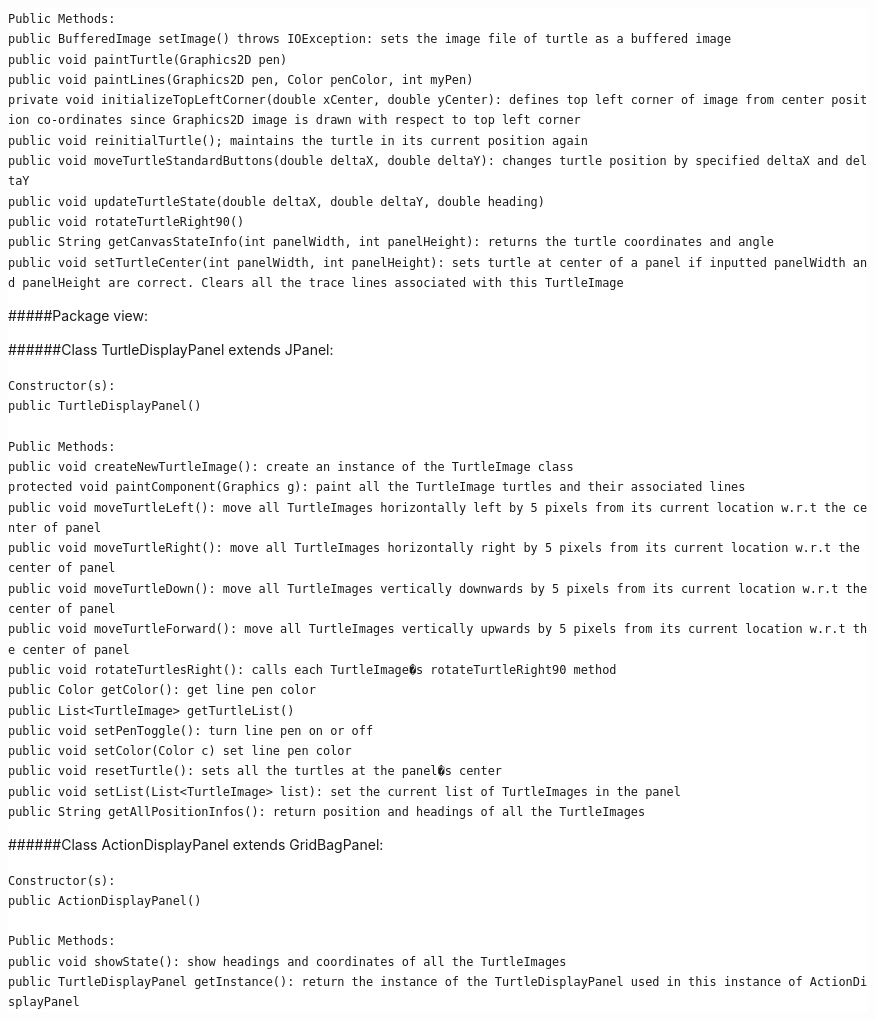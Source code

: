 	Public Methods:
	public BufferedImage setImage() throws IOException: sets the image file of turtle as a buffered image
	public void paintTurtle(Graphics2D pen)
	public void paintLines(Graphics2D pen, Color penColor, int myPen)
	private void initializeTopLeftCorner(double xCenter, double yCenter): defines top left corner of image from center position co-ordinates since Graphics2D image is drawn with respect to top left corner
	public void reinitialTurtle(); maintains the turtle in its current position again
	public void moveTurtleStandardButtons(double deltaX, double deltaY): changes turtle position by specified deltaX and deltaY
	public void updateTurtleState(double deltaX, double deltaY, double heading) 
	public void rotateTurtleRight90()
	public String getCanvasStateInfo(int panelWidth, int panelHeight): returns the turtle coordinates and angle
	public void setTurtleCenter(int panelWidth, int panelHeight): sets turtle at center of a panel if inputted panelWidth and panelHeight are correct. Clears all the trace lines associated with this TurtleImage
	

#####Package view:

######Class TurtleDisplayPanel extends JPanel:

	Constructor(s):
	public TurtleDisplayPanel()

	Public Methods:
	public void createNewTurtleImage(): create an instance of the TurtleImage class
	protected void paintComponent(Graphics g): paint all the TurtleImage turtles and their associated lines
	public void moveTurtleLeft(): move all TurtleImages horizontally left by 5 pixels from its current location w.r.t the center of panel
	public void moveTurtleRight(): move all TurtleImages horizontally right by 5 pixels from its current location w.r.t the center of panel
	public void moveTurtleDown(): move all TurtleImages vertically downwards by 5 pixels from its current location w.r.t the center of panel
	public void moveTurtleForward(): move all TurtleImages vertically upwards by 5 pixels from its current location w.r.t the center of panel
	public void rotateTurtlesRight(): calls each TurtleImage�s rotateTurtleRight90 method
	public Color getColor(): get line pen color
	public List<TurtleImage> getTurtleList()
	public void setPenToggle(): turn line pen on or off
	public void setColor(Color c) set line pen color
	public void resetTurtle(): sets all the turtles at the panel�s center
	public void setList(List<TurtleImage> list): set the current list of TurtleImages in the panel
	public String getAllPositionInfos(): return position and headings of all the TurtleImages

######Class ActionDisplayPanel extends GridBagPanel:
	
	Constructor(s):
	public ActionDisplayPanel()
	
	Public Methods:
	public void showState(): show headings and coordinates of all the TurtleImages
	public TurtleDisplayPanel getInstance(): return the instance of the TurtleDisplayPanel used in this instance of ActionDisplayPanel
	
